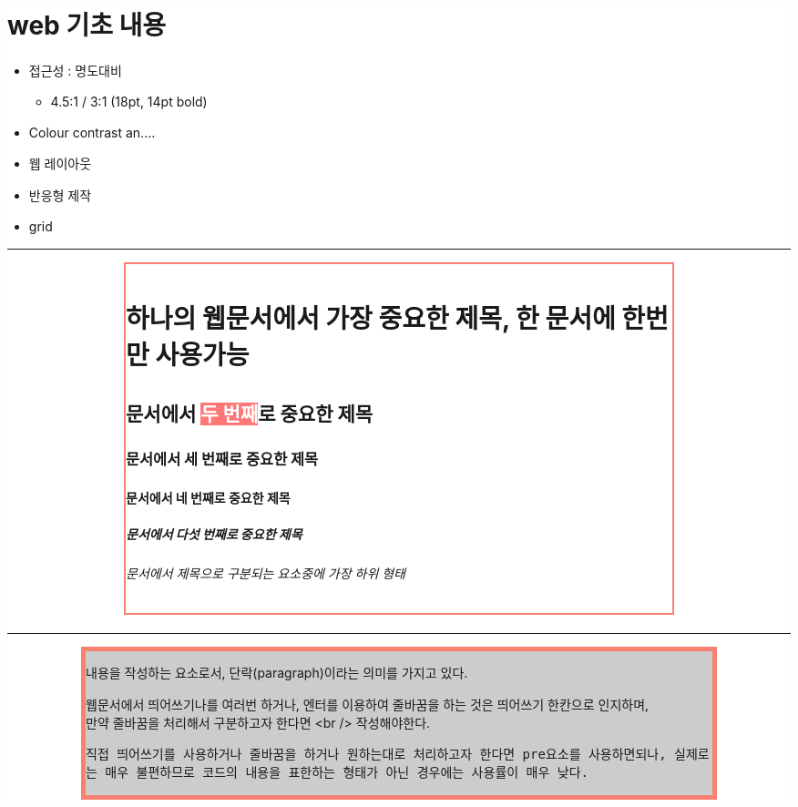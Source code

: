 # web 기초 내용

- 접근성 : 명도대비

  - 4.5:1 / 3:1 (18pt, 14pt bold)

- Colour contrast an....

- 웹 레이아웃

- 반응형 제작

- grid


---
<!DOCTYPE html>

<html lang="ko-kr">
<head>
  <meta charset="UTF-8">
  <title>웹기초 - 기본코드내용</title>
  
  <link rel="shortcut icon" href="../img/icon_02.png" type="image/png">
  <link rel="apple-touch-icon" href="../img/icon_01.png">

  <style>
    /* h1 {font-size : 10px;} */
    div { border-width:5px; border-color:salmon; border-style:solid;}
      #pageTitle {width:600px; margin:auto; margin-bottom:20px; border-width:2px;}
      #pageParagraph{width: 80%; margin:auto; background-color:#ccc;}
      .shadow_box { width:70%; margin: auto; margin-bottom: 50px; box-shadow: 5px 5px 5px rgba(10,10,10,0.7); }
      .margin_top { background-color : #fa0; border:0;
        font-size:1.2rem; transition:all 1000ms ease;}
      .margin_top:hover { background-color : #07a; color:#fff;
      font-size:1.5rem;}
    span {background-color:#f77; color: white;}
  </style>
</head>
<body>
  
  
  <div id="pageTitle"> 
      <h1>하나의 웹문서에서 가장 중요한 제목, 한 문서에 한번만 사용가능</h1>
      <h2>문서에서 <span>두 번째</span>로 중요한 제목</h2>
      <h3>문서에서 세 번째로 중요한 제목</h3>
      <h4>문서에서 네 번째로 중요한 제목</h4>
      <h5>문서에서 다섯 번째로 중요한 제목</h5>
      <h6>문서에서 제목으로 구분되는 요소중에 가장 하위 형태</h6>
  </div>
    <hr />
 <div id="pageParagraph"> 
   <p>내용을 작성하는 요소로서, 단락(paragraph)이라는 의미를 가지고 있다.</p>
    <p>웹문서에서 띄어쓰기나를 여러번 하거나, 엔터를 이용하여 줄바꿈을 하는 것은 띄어쓰기 한칸으로 인지하며,<br /> 만약 줄바꿈을 처리해서 구분하고자 한다면 &lt;br /&gt; 작성해야한다.</p>
    <pre>직접 띄어쓰기를 사용하거나 줄바꿈을 하거나 원하는대로 처리하고자 한다면 pre요소를 사용하면되나, 실제로는 매우 불편하므로 코드의 내용을 표한하는 형태가 아닌 경우에는 사용률이 매우 낮다.</pre>
  </div>
